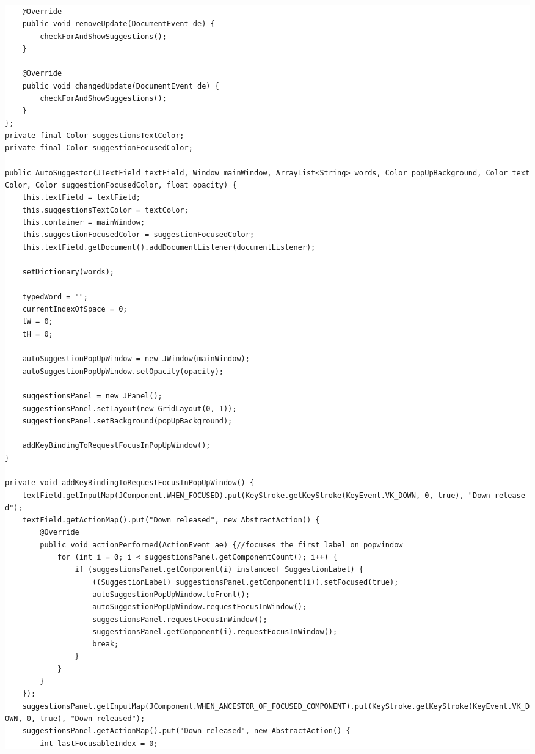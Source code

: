         @Override
        public void removeUpdate(DocumentEvent de) {
            checkForAndShowSuggestions();
        }

        @Override
        public void changedUpdate(DocumentEvent de) {
            checkForAndShowSuggestions();
        }
    };
    private final Color suggestionsTextColor;
    private final Color suggestionFocusedColor;

    public AutoSuggestor(JTextField textField, Window mainWindow, ArrayList<String> words, Color popUpBackground, Color textColor, Color suggestionFocusedColor, float opacity) {
        this.textField = textField;
        this.suggestionsTextColor = textColor;
        this.container = mainWindow;
        this.suggestionFocusedColor = suggestionFocusedColor;
        this.textField.getDocument().addDocumentListener(documentListener);

        setDictionary(words);

        typedWord = "";
        currentIndexOfSpace = 0;
        tW = 0;
        tH = 0;

        autoSuggestionPopUpWindow = new JWindow(mainWindow);
        autoSuggestionPopUpWindow.setOpacity(opacity);

        suggestionsPanel = new JPanel();
        suggestionsPanel.setLayout(new GridLayout(0, 1));
        suggestionsPanel.setBackground(popUpBackground);

        addKeyBindingToRequestFocusInPopUpWindow();
    }

    private void addKeyBindingToRequestFocusInPopUpWindow() {
        textField.getInputMap(JComponent.WHEN_FOCUSED).put(KeyStroke.getKeyStroke(KeyEvent.VK_DOWN, 0, true), "Down released");
        textField.getActionMap().put("Down released", new AbstractAction() {
            @Override
            public void actionPerformed(ActionEvent ae) {//focuses the first label on popwindow
                for (int i = 0; i < suggestionsPanel.getComponentCount(); i++) {
                    if (suggestionsPanel.getComponent(i) instanceof SuggestionLabel) {
                        ((SuggestionLabel) suggestionsPanel.getComponent(i)).setFocused(true);
                        autoSuggestionPopUpWindow.toFront();
                        autoSuggestionPopUpWindow.requestFocusInWindow();
                        suggestionsPanel.requestFocusInWindow();
                        suggestionsPanel.getComponent(i).requestFocusInWindow();
                        break;
                    }
                }
            }
        });
        suggestionsPanel.getInputMap(JComponent.WHEN_ANCESTOR_OF_FOCUSED_COMPONENT).put(KeyStroke.getKeyStroke(KeyEvent.VK_DOWN, 0, true), "Down released");
        suggestionsPanel.getActionMap().put("Down released", new AbstractAction() {
            int lastFocusableIndex = 0;
